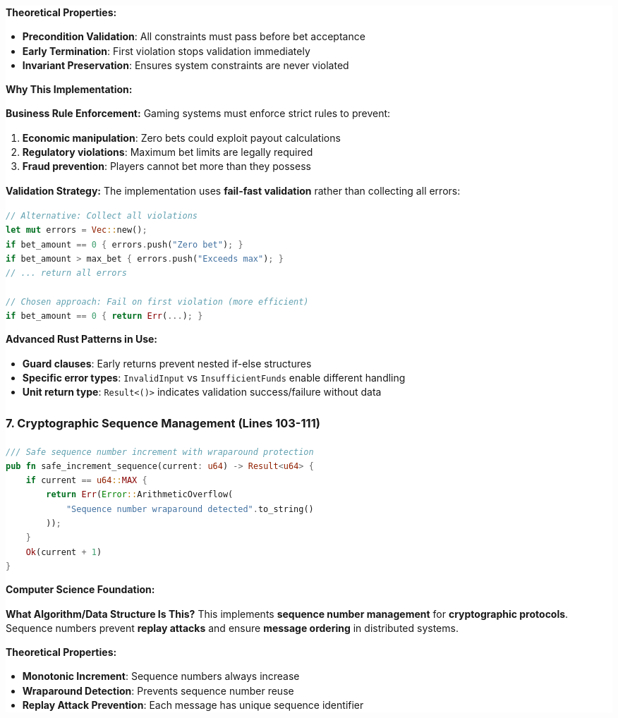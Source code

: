 **Theoretical Properties:**
- **Precondition Validation**: All constraints must pass before bet acceptance
- **Early Termination**: First violation stops validation immediately
- **Invariant Preservation**: Ensures system constraints are never violated

**Why This Implementation:**

**Business Rule Enforcement:**
Gaming systems must enforce strict rules to prevent:
1. **Economic manipulation**: Zero bets could exploit payout calculations
2. **Regulatory violations**: Maximum bet limits are legally required
3. **Fraud prevention**: Players cannot bet more than they possess

**Validation Strategy:**
The implementation uses **fail-fast validation** rather than collecting all errors:

```rust
// Alternative: Collect all violations
let mut errors = Vec::new();
if bet_amount == 0 { errors.push("Zero bet"); }
if bet_amount > max_bet { errors.push("Exceeds max"); }
// ... return all errors

// Chosen approach: Fail on first violation (more efficient)
if bet_amount == 0 { return Err(...); }
```

**Advanced Rust Patterns in Use:**
- **Guard clauses**: Early returns prevent nested if-else structures
- **Specific error types**: `InvalidInput` vs `InsufficientFunds` enable different handling
- **Unit return type**: `Result<()>` indicates validation success/failure without data

### 7. Cryptographic Sequence Management (Lines 103-111)

```rust
/// Safe sequence number increment with wraparound protection
pub fn safe_increment_sequence(current: u64) -> Result<u64> {
    if current == u64::MAX {
        return Err(Error::ArithmeticOverflow(
            "Sequence number wraparound detected".to_string()
        ));
    }
    Ok(current + 1)
}
```

**Computer Science Foundation:**

**What Algorithm/Data Structure Is This?**
This implements **sequence number management** for **cryptographic protocols**. Sequence numbers prevent **replay attacks** and ensure **message ordering** in distributed systems.

**Theoretical Properties:**
- **Monotonic Increment**: Sequence numbers always increase
- **Wraparound Detection**: Prevents sequence number reuse
- **Replay Attack Prevention**: Each message has unique sequence identifier
